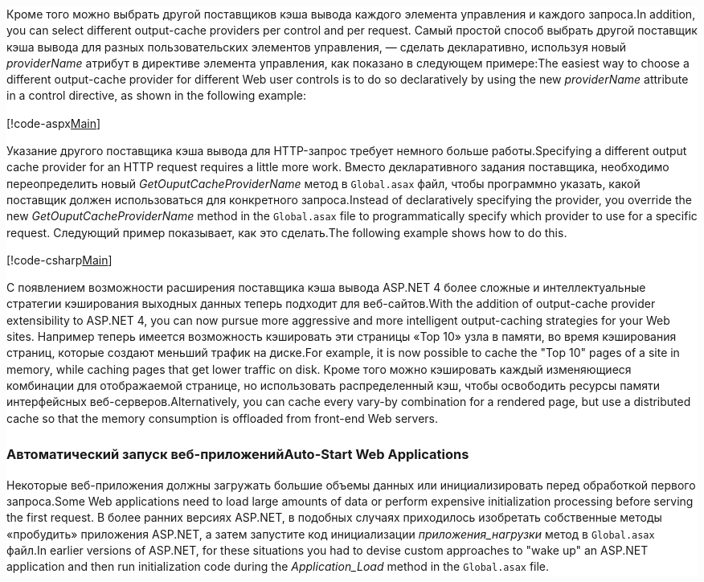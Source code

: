 <span data-ttu-id="0b0e4-184">Кроме того можно выбрать другой поставщиков кэша вывода каждого элемента управления и каждого запроса.</span><span class="sxs-lookup"><span data-stu-id="0b0e4-184">In addition, you can select different output-cache providers per control and per request.</span></span> <span data-ttu-id="0b0e4-185">Самый простой способ выбрать другой поставщик кэша вывода для разных пользовательских элементов управления, — сделать декларативно, используя новый *providerName* атрибут в директиве элемента управления, как показано в следующем примере:</span><span class="sxs-lookup"><span data-stu-id="0b0e4-185">The easiest way to choose a different output-cache provider for different Web user controls is to do so declaratively by using the new *providerName* attribute in a control directive, as shown in the following example:</span></span>

[!code-aspx[Main](overview/samples/sample3.aspx)]

<span data-ttu-id="0b0e4-186">Указание другого поставщика кэша вывода для HTTP-запрос требует немного больше работы.</span><span class="sxs-lookup"><span data-stu-id="0b0e4-186">Specifying a different output cache provider for an HTTP request requires a little more work.</span></span> <span data-ttu-id="0b0e4-187">Вместо декларативного задания поставщика, необходимо переопределить новый *GetOuputCacheProviderName* метод в `Global.asax` файл, чтобы программно указать, какой поставщик должен использоваться для конкретного запроса.</span><span class="sxs-lookup"><span data-stu-id="0b0e4-187">Instead of declaratively specifying the provider, you override the new *GetOuputCacheProviderName* method in the `Global.asax` file to programmatically specify which provider to use for a specific request.</span></span> <span data-ttu-id="0b0e4-188">Следующий пример показывает, как это сделать.</span><span class="sxs-lookup"><span data-stu-id="0b0e4-188">The following example shows how to do this.</span></span>

[!code-csharp[Main](overview/samples/sample4.cs)]

<span data-ttu-id="0b0e4-189">С появлением возможности расширения поставщика кэша вывода ASP.NET 4 более сложные и интеллектуальные стратегии кэширования выходных данных теперь подходит для веб-сайтов.</span><span class="sxs-lookup"><span data-stu-id="0b0e4-189">With the addition of output-cache provider extensibility to ASP.NET 4, you can now pursue more aggressive and more intelligent output-caching strategies for your Web sites.</span></span> <span data-ttu-id="0b0e4-190">Например теперь имеется возможность кэшировать эти страницы «Top 10» узла в памяти, во время кэширования страниц, которые создают меньший трафик на диске.</span><span class="sxs-lookup"><span data-stu-id="0b0e4-190">For example, it is now possible to cache the "Top 10" pages of a site in memory, while caching pages that get lower traffic on disk.</span></span> <span data-ttu-id="0b0e4-191">Кроме того можно кэшировать каждый изменяющиеся комбинации для отображаемой странице, но использовать распределенный кэш, чтобы освободить ресурсы памяти интерфейсных веб-серверов.</span><span class="sxs-lookup"><span data-stu-id="0b0e4-191">Alternatively, you can cache every vary-by combination for a rendered page, but use a distributed cache so that the memory consumption is offloaded from front-end Web servers.</span></span>

<a id="0.2__Toc224729020"></a><a id="0.2__Toc253429241"></a><a id="0.2__Toc243304615"></a>

### <a name="auto-start-web-applications"></a><span data-ttu-id="0b0e4-192">Автоматический запуск веб-приложений</span><span class="sxs-lookup"><span data-stu-id="0b0e4-192">Auto-Start Web Applications</span></span>

<span data-ttu-id="0b0e4-193">Некоторые веб-приложения должны загружать большие объемы данных или инициализировать перед обработкой первого запроса.</span><span class="sxs-lookup"><span data-stu-id="0b0e4-193">Some Web applications need to load large amounts of data or perform expensive initialization processing before serving the first request.</span></span> <span data-ttu-id="0b0e4-194">В более ранних версиях ASP.NET, в подобных случаях приходилось изобретать собственные методы «пробудить» приложения ASP.NET, а затем запустите код инициализации *приложения\_нагрузки* метод в `Global.asax` файл.</span><span class="sxs-lookup"><span data-stu-id="0b0e4-194">In earlier versions of ASP.NET, for these situations you had to devise custom approaches to "wake up" an ASP.NET application and then run initialization code during the *Application\_Load* method in the `Global.asax` file.</span></span>
